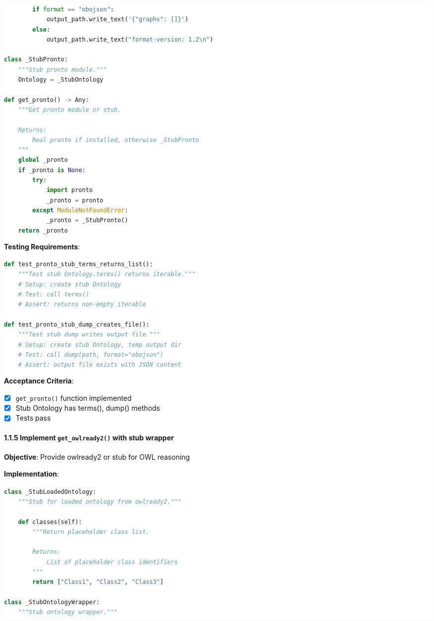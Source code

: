 ```python
        if format == "obojson":
            output_path.write_text('{"graphs": []}')
        else:
            output_path.write_text("format-version: 1.2\n")

class _StubPronto:
    """Stub pronto module."""
    Ontology = _StubOntology

def get_pronto() -> Any:
    """Get pronto module or stub.

    Returns:
        Real pronto if installed, otherwise _StubPronto
    """
    global _pronto
    if _pronto is None:
        try:
            import pronto
            _pronto = pronto
        except ModuleNotFoundError:
            _pronto = _StubPronto()
    return _pronto
```

**Testing Requirements**:

```python
def test_pronto_stub_terms_returns_list():
    """Test stub Ontology.terms() returns iterable."""
    # Setup: create stub Ontology
    # Test: call terms()
    # Assert: returns non-empty iterable

def test_pronto_stub_dump_creates_file():
    """Test stub dump writes output file."""
    # Setup: create stub Ontology, temp output dir
    # Test: call dump(path, format="obojson")
    # Assert: output file exists with JSON content
```

**Acceptance Criteria**:

- [x] `get_pronto()` function implemented
- [x] Stub Ontology has terms(), dump() methods
- [x] Tests pass

#### 1.1.5 Implement `get_owlready2()` with stub wrapper

**Objective**: Provide owlready2 or stub for OWL reasoning

**Implementation**:

```python
class _StubLoadedOntology:
    """Stub for loaded ontology from owlready2."""

    def classes(self):
        """Return placeholder class list.

        Returns:
            List of placeholder class identifiers
        """
        return ["Class1", "Class2", "Class3"]

class _StubOntologyWrapper:
    """Stub ontology wrapper."""
```